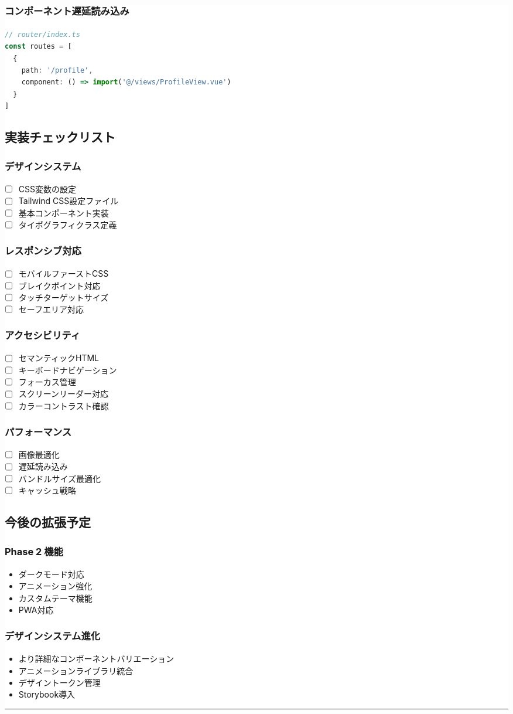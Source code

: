 ### コンポーネント遅延読み込み
```typescript
// router/index.ts
const routes = [
  {
    path: '/profile',
    component: () => import('@/views/ProfileView.vue')
  }
]
```

## 実装チェックリスト

### デザインシステム
- [ ] CSS変数の設定
- [ ] Tailwind CSS設定ファイル
- [ ] 基本コンポーネント実装
- [ ] タイポグラフィクラス定義

### レスポンシブ対応
- [ ] モバイルファーストCSS
- [ ] ブレイクポイント対応
- [ ] タッチターゲットサイズ
- [ ] セーフエリア対応

### アクセシビリティ
- [ ] セマンティックHTML
- [ ] キーボードナビゲーション
- [ ] フォーカス管理
- [ ] スクリーンリーダー対応
- [ ] カラーコントラスト確認

### パフォーマンス
- [ ] 画像最適化
- [ ] 遅延読み込み
- [ ] バンドルサイズ最適化
- [ ] キャッシュ戦略

## 今後の拡張予定

### Phase 2 機能
- ダークモード対応
- アニメーション強化
- カスタムテーマ機能
- PWA対応

### デザインシステム進化
- より詳細なコンポーネントバリエーション
- アニメーションライブラリ統合
- デザイントークン管理
- Storybook導入

---